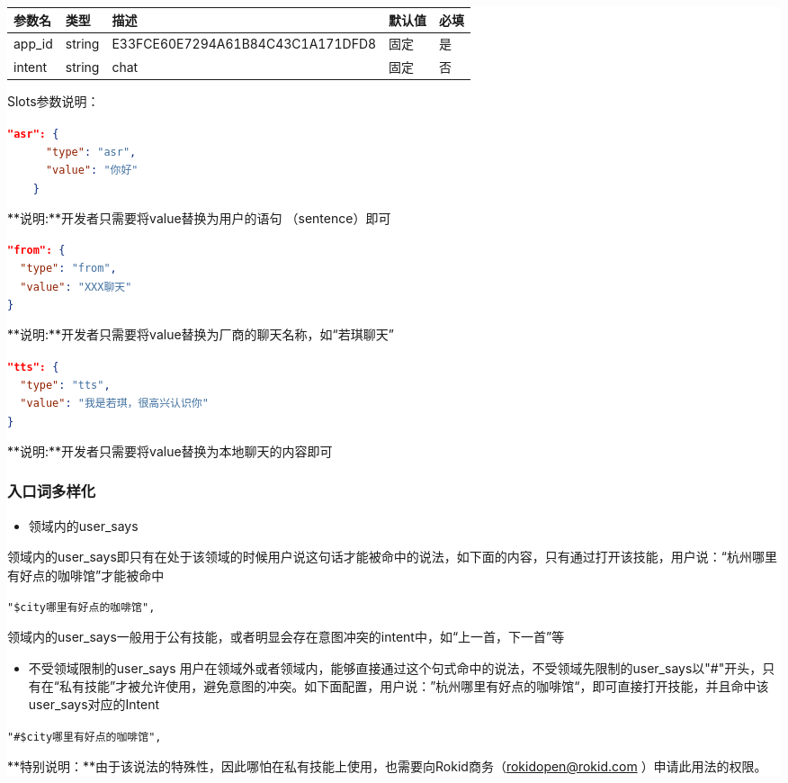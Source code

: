 | 参数名 | 类型 | 描述 | 默认值 | 必填 |
| :-- | :-- | :-- | :-- | :-- |
| app_id | string | E33FCE60E7294A61B84C43C1A171DFD8| 固定 | 是 |
| intent | string |chat | 固定 | 否 |

Slots参数说明：

```json
"asr": {
      "type": "asr",
      "value": "你好"
    }
```

**说明:**开发者只需要将value替换为用户的语句
（sentence）即可

    
```json
"from": {
  "type": "from",
  "value": "XXX聊天"
}
```

**说明:**开发者只需要将value替换为厂商的聊天名称，如“若琪聊天”

```json
"tts": {
  "type": "tts",
  "value": "我是若琪，很高兴认识你"
}
```

**说明:**开发者只需要将value替换为本地聊天的内容即可



### 入口词多样化

* 领域内的user_says

领域内的user_says即只有在处于该领域的时候用户说这句话才能被命中的说法，如下面的内容，只有通过打开该技能，用户说：“杭州哪里有好点的咖啡馆”才能被命中

```
"$city哪里有好点的咖啡馆",
```
领域内的user_says一般用于公有技能，或者明显会存在意图冲突的intent中，如“上一首，下一首”等

* 不受领域限制的user_says
用户在领域外或者领域内，能够直接通过这个句式命中的说法，不受领域先限制的user_says以"#"开头，只有在“私有技能”才被允许使用，避免意图的冲突。如下面配置，用户说：”杭州哪里有好点的咖啡馆“，即可直接打开技能，并且命中该user_says对应的Intent

```
"#$city哪里有好点的咖啡馆",
```

**特别说明：**由于该说法的特殊性，因此哪怕在私有技能上使用，也需要向Rokid商务（rokidopen@rokid.com
）申请此用法的权限。
